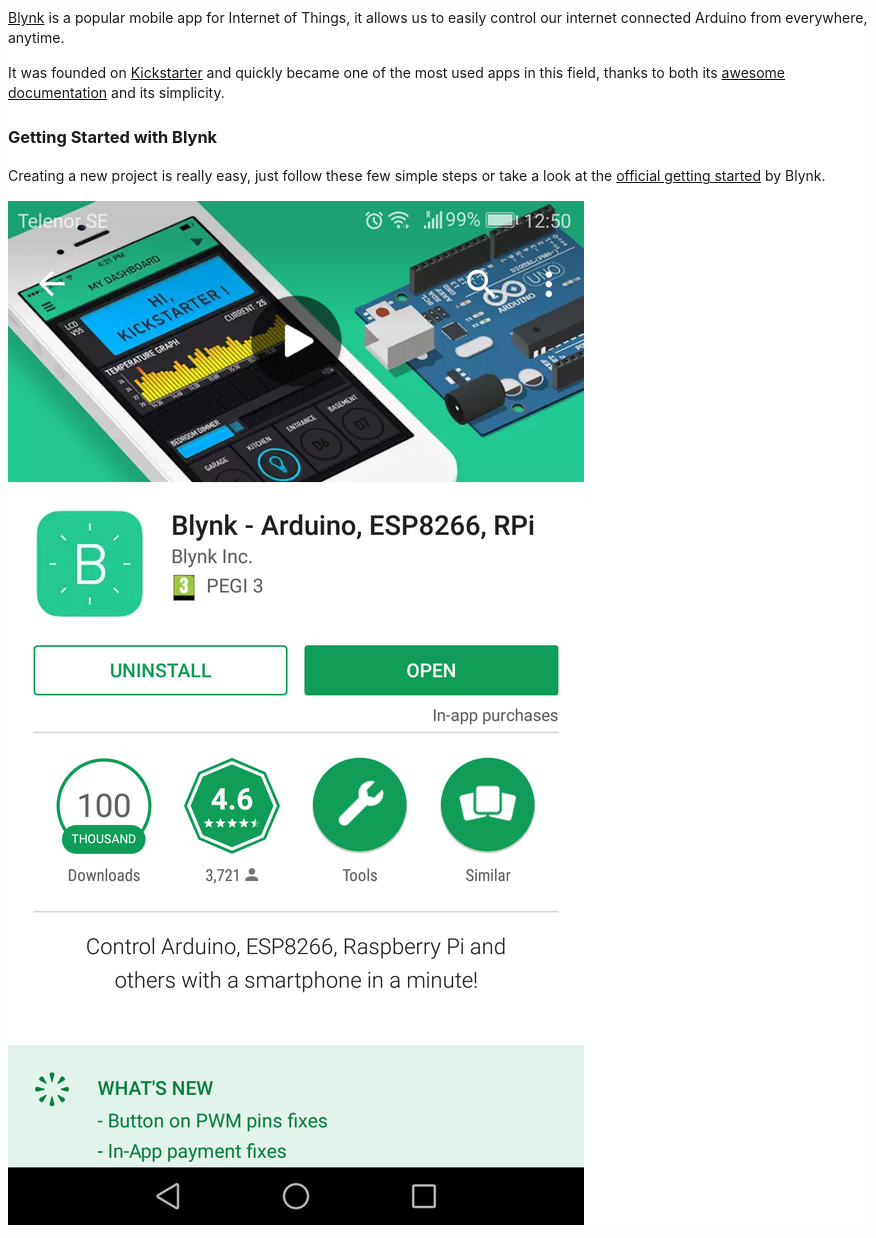 [Blynk](http://www.blynk.cc/) is a popular mobile app for Internet of Things, it allows us to easily control our internet connected Arduino from everywhere, anytime.

It was founded on [Kickstarter](https://www.kickstarter.com/projects/167134865/blynk-build-an-app-for-your-arduino-project-in-5-m) and quickly became one of the most used apps in this field, thanks to both its [awesome documentation](http://docs.blynk.cc/) and its simplicity.

### Getting Started with Blynk

Creating a new project is really easy, just follow these few simple steps or take a look at the [official getting started](http://docs.blynk.cc/#getting-started) by Blynk.

![Download the app](assets/blynk_5_gNFkiBCYlv.png)
